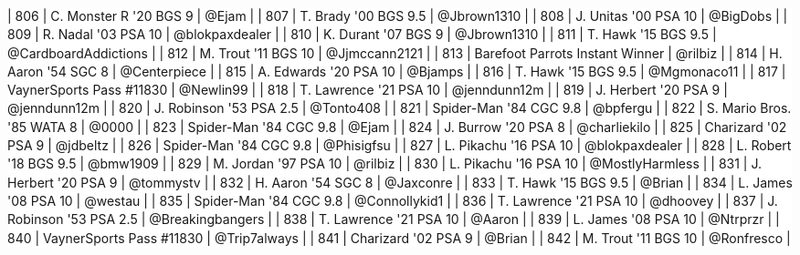 | 806 | C. Monster R &#039;20 BGS 9 | \@Ejam |
| 807 | T. Brady &#039;00 BGS 9.5 | \@Jbrown1310 |
| 808 | J. Unitas &#039;00 PSA 10 | \@BigDobs |
| 809 | R. Nadal &#039;03 PSA 10 | \@blokpaxdealer |
| 810 | K. Durant &#039;07 BGS 9 | \@Jbrown1310 |
| 811 | T. Hawk &#039;15 BGS 9.5 | \@CardboardAddictions |
| 812 | M. Trout &#039;11 BGS 10 | \@Jjmccann2121 |
| 813 | Barefoot Parrots Instant Winner | \@rilbiz |
| 814 | H. Aaron &#039;54 SGC 8 | \@Centerpiece |
| 815 | A. Edwards &#039;20 PSA 10 | \@Bjamps |
| 816 | T. Hawk &#039;15 BGS 9.5 | \@Mgmonaco11 |
| 817 | VaynerSports Pass #11830 | \@Newlin99 |
| 818 | T. Lawrence &#039;21 PSA 10 | \@jenndunn12m |
| 819 | J. Herbert &#039;20 PSA 9 | \@jenndunn12m |
| 820 | J. Robinson &#039;53 PSA 2.5 | \@Tonto408 |
| 821 | Spider-Man &#039;84 CGC 9.8 | \@bpfergu |
| 822 | S. Mario Bros. &#039;85 WATA 8 | \@0000 |
| 823 | Spider-Man &#039;84 CGC 9.8 | \@Ejam |
| 824 | J. Burrow &#039;20 PSA 8 | \@charliekilo |
| 825 | Charizard &#039;02 PSA 9 | \@jdbeltz |
| 826 | Spider-Man &#039;84 CGC 9.8 | \@Phisigfsu |
| 827 | L. Pikachu &#039;16 PSA 10 | \@blokpaxdealer |
| 828 | L. Robert &#039;18 BGS 9.5 | \@bmw1909 |
| 829 | M. Jordan &#039;97 PSA 10 | \@rilbiz |
| 830 | L. Pikachu &#039;16 PSA 10 | \@MostlyHarmless |
| 831 | J. Herbert &#039;20 PSA 9 | \@tommystv |
| 832 | H. Aaron &#039;54 SGC 8 | \@Jaxconre |
| 833 | T. Hawk &#039;15 BGS 9.5 | \@Brian |
| 834 | L. James &#039;08 PSA 10 | \@westau |
| 835 | Spider-Man &#039;84 CGC 9.8 | \@Connollykid1 |
| 836 | T. Lawrence &#039;21 PSA 10 | \@dhoovey |
| 837 | J. Robinson &#039;53 PSA 2.5 | \@Breakingbangers |
| 838 | T. Lawrence &#039;21 PSA 10 | \@Aaron |
| 839 | L. James &#039;08 PSA 10 | \@Ntrprzr |
| 840 | VaynerSports Pass #11830 | \@Trip7always |
| 841 | Charizard &#039;02 PSA 9 | \@Brian |
| 842 | M. Trout &#039;11 BGS 10 | \@Ronfresco |